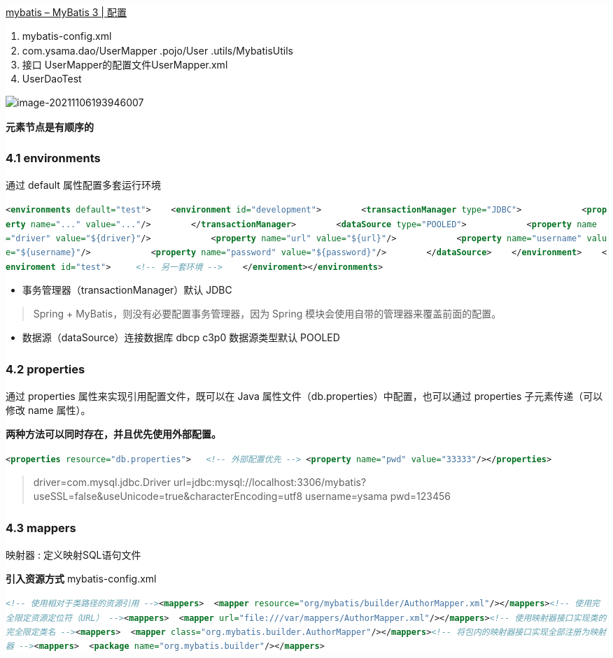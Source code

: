 [mybatis – MyBatis 3 | 配置](https://mybatis.org/mybatis-3/zh/configuration.html)

1.   mybatis-config.xml
2.   com.ysama.dao/UserMapper .pojo/User .utils/MybatisUtils
3.   接口 UserMapper的配置文件UserMapper.xml
4.   UserDaoTest

![image-20211106193946007](https://raw.githubusercontent.com/Nova-mist/HexoBlogResources/main/images/2021/october/image-20211106193946007.png)

**元素节点是有顺序的**

### 4.1 environments

通过 default 属性配置多套运行环境

```xml
<environments default="test">    <environment id="development">        <transactionManager type="JDBC">            <property name="..." value="..."/>        </transactionManager>        <dataSource type="POOLED">            <property name="driver" value="${driver}"/>            <property name="url" value="${url}"/>            <property name="username" value="${username}"/>            <property name="password" value="${password}"/>        </dataSource>    </environment>    <enviroment id="test">    	<!-- 另一套环境 -->    </enviroment></environments>
```

-   事务管理器（transactionManager）默认 JDBC

>   Spring + MyBatis，则没有必要配置事务管理器，因为 Spring 模块会使用自带的管理器来覆盖前面的配置。

-   数据源（dataSource）连接数据库 dbcp c3p0 数据源类型默认 POOLED

### 4.2 properties

通过 properties 属性来实现引用配置文件，既可以在 Java 属性文件（db.properties）中配置，也可以通过 properties 子元素传递（可以修改 name 属性）。

**两种方法可以同时存在，并且优先使用外部配置。**

```xml
<properties resource="db.properties">	<!-- 外部配置优先 -->	<property name="pwd" value="33333"/></properties>
```

>   driver=com.mysql.jdbc.Driver
>   url=jdbc:mysql://localhost:3306/mybatis?useSSL=false&useUnicode=true&characterEncoding=utf8
>   username=ysama
>   pwd=123456

### 4.3 mappers

映射器 : 定义映射SQL语句文件

**引入资源方式** mybatis-config.xml

```xml
<!-- 使用相对于类路径的资源引用 --><mappers>  <mapper resource="org/mybatis/builder/AuthorMapper.xml"/></mappers><!-- 使用完全限定资源定位符（URL） --><mappers>  <mapper url="file:///var/mappers/AuthorMapper.xml"/></mappers><!-- 使用映射器接口实现类的完全限定类名 --><mappers>  <mapper class="org.mybatis.builder.AuthorMapper"/></mappers><!-- 将包内的映射器接口实现全部注册为映射器 --><mappers>  <package name="org.mybatis.builder"/></mappers>
```
